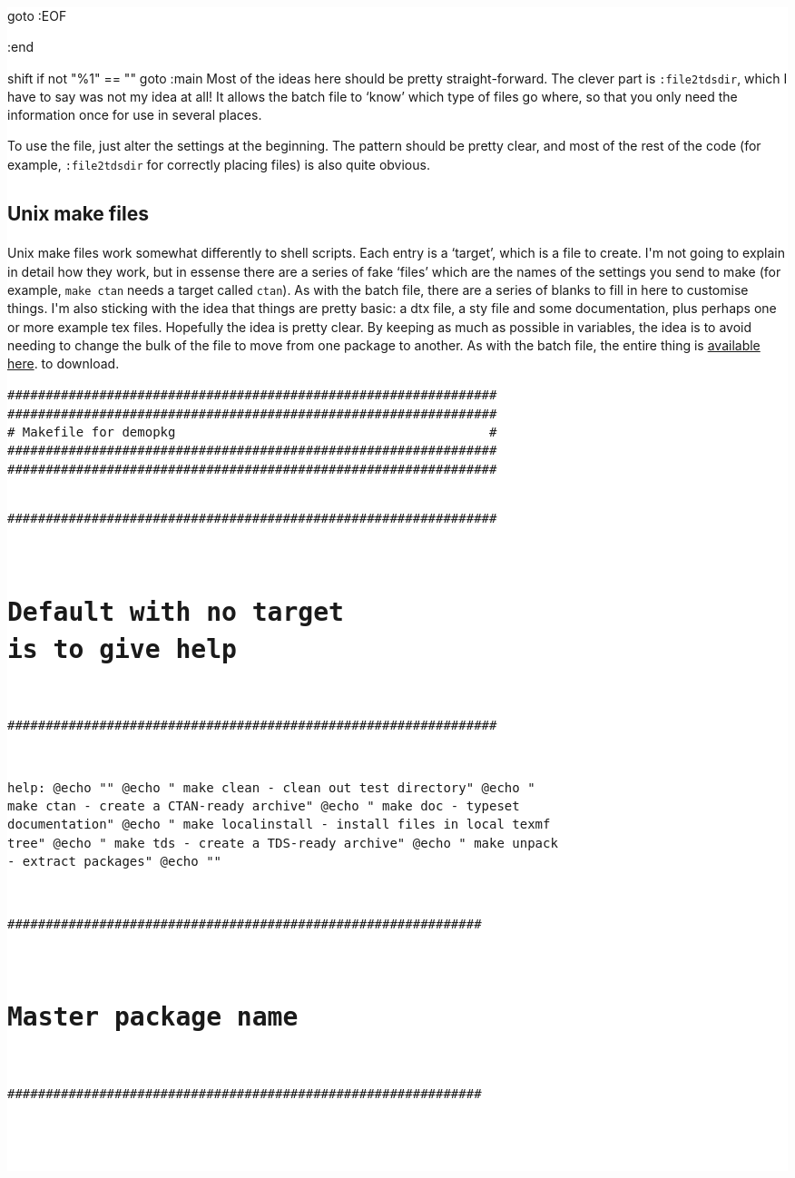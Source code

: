   goto :EOF

:end

  shift
  if not "%1" == "" goto :main</pre>
Most of the ideas here should be pretty straight-forward. The clever part is <code>:file2tdsdir</code>, which I have to say was not my idea at all! It allows the batch file to ‘know’ which type of files go where, so that you only need the information once for use in several places.

To use the file, just alter the settings at the beginning. The pattern should be pretty clear, and most of the rest of the code (for example, <code>:file2tdsdir</code> for correctly placing files) is also quite obvious.
<h2>Unix make files</h2>
Unix make files work somewhat differently to shell scripts. Each entry is a ‘target’, which is a file to create. I'm not going to explain in detail how they work, but in essense there are a series of fake ‘files’ which are the names of the settings you send to make (for example, <code>make ctan</code> needs a target called <code>ctan</code>). As with the batch file, there are a series of blanks to fill in here to customise things. I'm also sticking with the idea that things are pretty basic: a dtx file, a sty file and some documentation, plus perhaps one or more example tex files. Hopefully the idea is pretty clear. By keeping as much as possible in variables, the idea is to avoid needing to change the bulk of the file to move from one package to another. As with the batch file, the entire thing is <a href="http://www.texdev.net/wp-content/uploads/2009/10/Makefile">available here</a>. to download.
<pre>################################################################
################################################################
# Makefile for demopkg                                         #
################################################################
################################################################

################################################################
# Default with no target is to give help                       #
################################################################

help:
	@echo ""
	@echo " make clean               - clean out test directory"
	@echo " make ctan                - create a CTAN-ready archive"
	@echo " make doc                 - typeset documentation"
	@echo " make localinstall        - install files in local texmf tree"
	@echo " make tds                 - create a TDS-ready archive"
	@echo " make unpack              - extract packages"
	@echo ""

##############################################################
# Master package name                                        #
##############################################################
